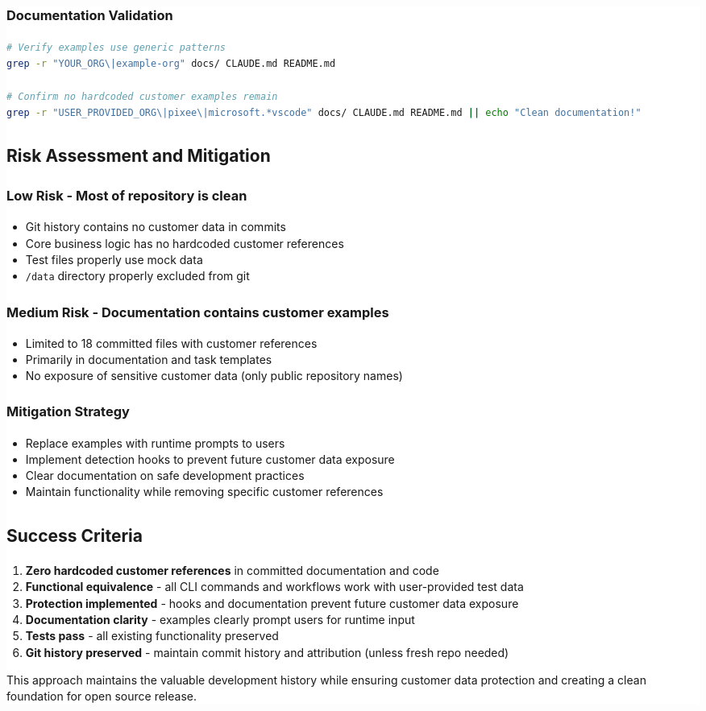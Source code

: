 ### Documentation Validation
```bash
# Verify examples use generic patterns
grep -r "YOUR_ORG\|example-org" docs/ CLAUDE.md README.md

# Confirm no hardcoded customer examples remain
grep -r "USER_PROVIDED_ORG\|pixee\|microsoft.*vscode" docs/ CLAUDE.md README.md || echo "Clean documentation!"
```

## Risk Assessment and Mitigation

### Low Risk - Most of repository is clean
- Git history contains no customer data in commits
- Core business logic has no hardcoded customer references  
- Test files properly use mock data
- `/data` directory properly excluded from git

### Medium Risk - Documentation contains customer examples
- Limited to 18 committed files with customer references
- Primarily in documentation and task templates
- No exposure of sensitive customer data (only public repository names)

### Mitigation Strategy
- Replace examples with runtime prompts to users
- Implement detection hooks to prevent future customer data exposure
- Clear documentation on safe development practices
- Maintain functionality while removing specific customer references

## Success Criteria

1. **Zero hardcoded customer references** in committed documentation and code
2. **Functional equivalence** - all CLI commands and workflows work with user-provided test data
3. **Protection implemented** - hooks and documentation prevent future customer data exposure
4. **Documentation clarity** - examples clearly prompt users for runtime input
5. **Tests pass** - all existing functionality preserved
6. **Git history preserved** - maintain commit history and attribution (unless fresh repo needed)

This approach maintains the valuable development history while ensuring customer data protection and creating a clean foundation for open source release.